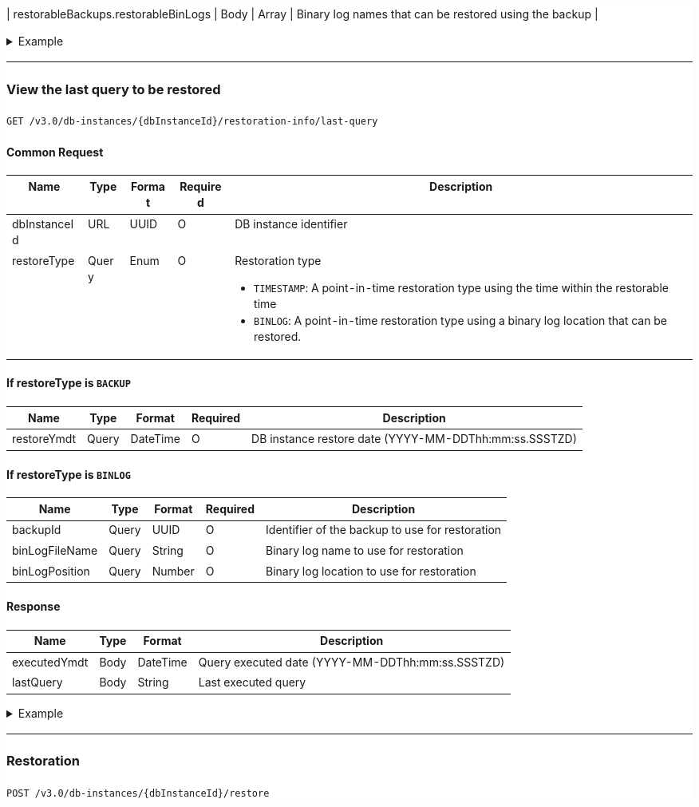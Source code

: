 | restorableBackups.restorableBinLogs     | Body | Array    | Binary log names that can be restored using the backup                                                                                                                                                               |



<details><summary>Example</summary></details>

---

### View the last query to be restored

```
GET /v3.0/db-instances/{dbInstanceId}/restoration-info/last-query
```

#### Common Request

| Name         | Type  | Format | Required | Description                                                                                                                                                                                                                        |
|--------------|-------|--------|----------|------------------------------------------------------------------------------------------------------------------------------------------------------------------------------------------------------------------------------------|
| dbInstanceId | URL   | UUID   | O        | DB instance identifier                                                                                                                                                                                                             |
| restoreType  | Query | Enum   | O        | Restoration type<br><ul><li>`TIMESTAMP`: A point-in-time restoration type using the time within the restorable time</li><li>`BINLOG`: A point-in-time restoration type using a binary log location that can be restored.</li></ul> |

#### If restoreType is `BACKUP`

| Name        | Type  | Format   | Required | Description                                           |
|-------------|-------|----------|----------|-------------------------------------------------------|
| restoreYmdt | Query | DateTime | O        | DB instance restore date (YYYY-MM-DDThh:mm:ss.SSSTZD) |

#### If restoreType is `BINLOG`

| Name           | Type  | Format | Required | Description                                     |
|----------------|-------|--------|----------|-------------------------------------------------|
| backupId       | Query | UUID   | O        | Identifier of the backup to use for restoration |
| binLogFileName | Query | String | O        | Binary log name to use for restoration          |
| binLogPosition | Query | Number | O        | Binary log location to use for restoration      |

#### Response

| Name         | Type | Format   | Description                                      |
|--------------|------|----------|--------------------------------------------------|
| executedYmdt | Body | DateTime | Query executed date (YYYY-MM-DDThh:mm:ss.SSSTZD) |
| lastQuery    | Body | String   | Last executed query                              |

<details><summary>Example</summary></details>

---

### Restoration

```
POST /v3.0/db-instances/{dbInstanceId}/restore
```
